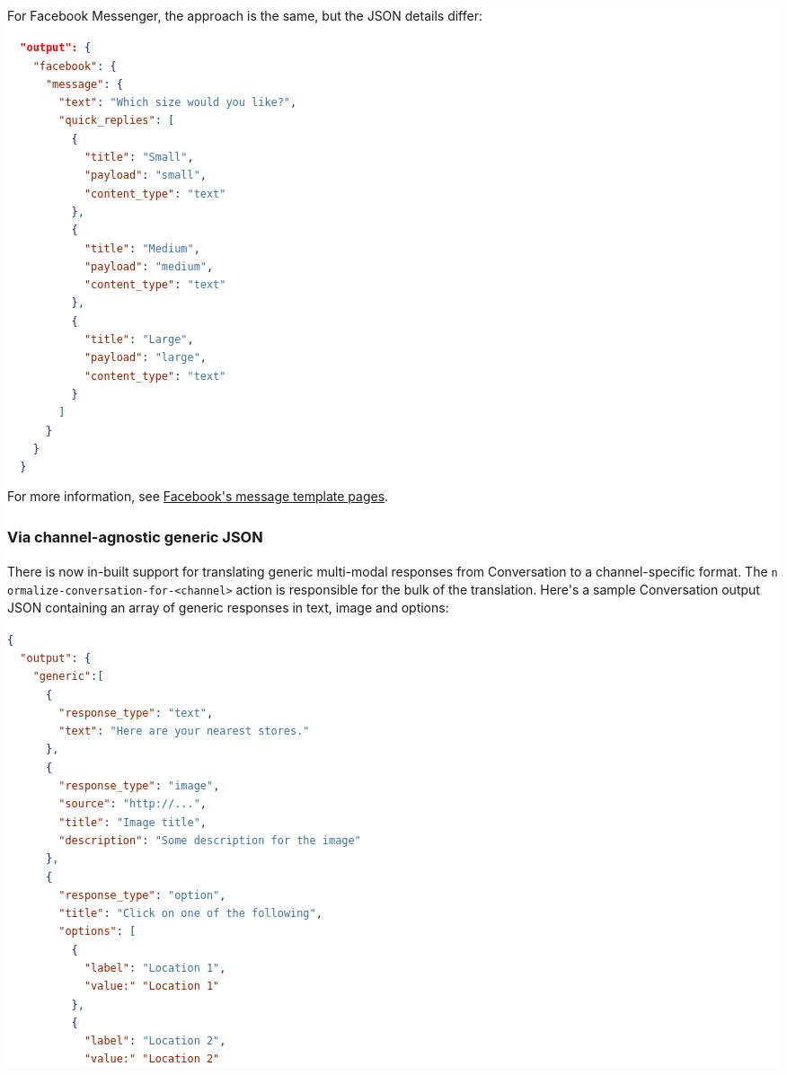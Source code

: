 
For Facebook Messenger, the approach is the same, but the JSON details differ:

```json
  "output": {
    "facebook": {
      "message": {
        "text": "Which size would you like?",
        "quick_replies": [
          {
            "title": "Small",
            "payload": "small",
            "content_type": "text"
          },
          {
            "title": "Medium",
            "payload": "medium",
            "content_type": "text"
          },
          {
            "title": "Large",
            "payload": "large",
            "content_type": "text"
          }
        ]
      }
    }
  }
```

For more information, see [Facebook's message template pages](https://developers.facebook.com/docs/messenger-platform/send-messages/templates).

### Via channel-agnostic generic JSON

There is now in-built support for translating generic multi-modal responses from Conversation to a channel-specific format.
The `normalize-conversation-for-<channel>` action is responsible for the bulk of the translation.
Here's a sample Conversation output JSON containing an array of generic responses in text, image and options:

```json
{
  "output": {
    "generic":[
      {
        "response_type": "text",
        "text": "Here are your nearest stores."
      },
      {
        "response_type": "image",
        "source": "http://...",
        "title": "Image title",
        "description": "Some description for the image"
      },
      {
        "response_type": "option",
        "title": "Click on one of the following",
        "options": [
          {
            "label": "Location 1",
            "value:" "Location 1"
          },
          {
            "label": "Location 2",
            "value:" "Location 2"
```